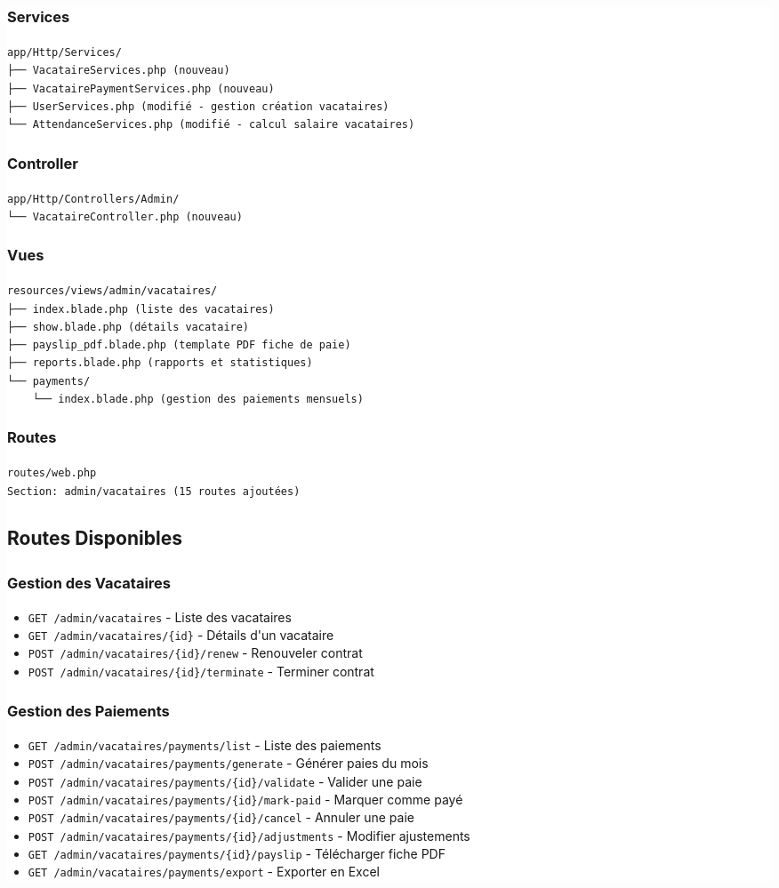 ### Services
```
app/Http/Services/
├── VacataireServices.php (nouveau)
├── VacatairePaymentServices.php (nouveau)
├── UserServices.php (modifié - gestion création vacataires)
└── AttendanceServices.php (modifié - calcul salaire vacataires)
```

### Controller
```
app/Http/Controllers/Admin/
└── VacataireController.php (nouveau)
```

### Vues
```
resources/views/admin/vacataires/
├── index.blade.php (liste des vacataires)
├── show.blade.php (détails vacataire)
├── payslip_pdf.blade.php (template PDF fiche de paie)
├── reports.blade.php (rapports et statistiques)
└── payments/
    └── index.blade.php (gestion des paiements mensuels)
```

### Routes
```
routes/web.php
Section: admin/vacataires (15 routes ajoutées)
```

## Routes Disponibles

### Gestion des Vacataires
- `GET /admin/vacataires` - Liste des vacataires
- `GET /admin/vacataires/{id}` - Détails d'un vacataire
- `POST /admin/vacataires/{id}/renew` - Renouveler contrat
- `POST /admin/vacataires/{id}/terminate` - Terminer contrat

### Gestion des Paiements
- `GET /admin/vacataires/payments/list` - Liste des paiements
- `POST /admin/vacataires/payments/generate` - Générer paies du mois
- `POST /admin/vacataires/payments/{id}/validate` - Valider une paie
- `POST /admin/vacataires/payments/{id}/mark-paid` - Marquer comme payé
- `POST /admin/vacataires/payments/{id}/cancel` - Annuler une paie
- `POST /admin/vacataires/payments/{id}/adjustments` - Modifier ajustements
- `GET /admin/vacataires/payments/{id}/payslip` - Télécharger fiche PDF
- `GET /admin/vacataires/payments/export` - Exporter en Excel
